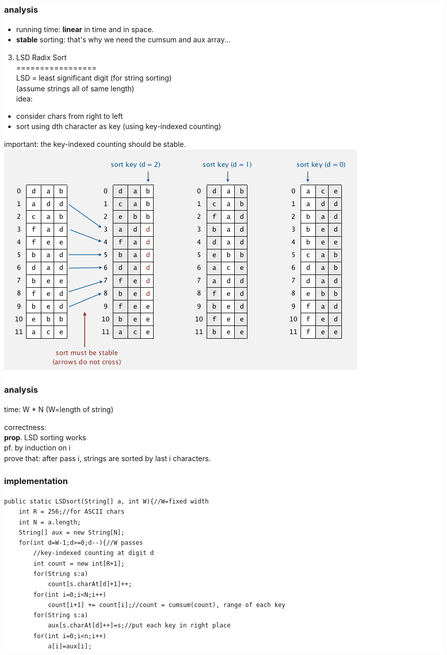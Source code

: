   
### analysis  
  
* running time: **linear** in time and in space.   
* **stable** sorting: that's why we need the cumsum and aux array...  
  
  
3. LSD Radix Sort  
=================  
LSD = least significant digit (for string sorting)  
(assume strings all of same length)  
idea:  
  
* consider chars from right to left   
* sort using dth character as key (using key-indexed counting)  
  
important: the key-indexed counting should be stable.  
![](../images/algoII_week3_2/pasted_image008.png)  
  
### analysis  
time: W * N (W=length of string)  
  
correctness:  
**prop**. LSD sorting works  
pf. by induction on i  
prove that: after pass i, strings are sorted by last i characters.   
  
### implementation  
  
	public static LSDsort(String[] a, int W){//W=fixed width  
		int R = 256;//for ASCII chars  
		int N = a.length;  
		String[] aux = new String[N];  
		for(int d=W-1;d>=0;d--){//W passes  
			//key-indexed counting at digit d  
			int count = new int[R+1];  
			for(String s:a)  
				count[s.charAt[d]+1]++;  
			for(int i=0;i<N;i++)  
				count[i+1] += count[i];//count = cumsum(count), range of each key  
			for(String s:a)  
				aux[s.charAt[d]++]=s;//put each key in right place  
			for(int i=0;i<n;i++)  
				a[i]=aux[i];  